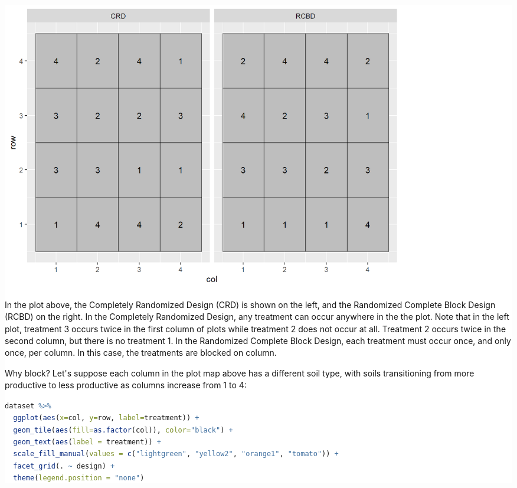 <img src="07-Multiple-Treatment-Designs_files/figure-html/unnamed-chunk-1-1.png" width="672" />

In the plot above, the Completely Randomized Design (CRD) is shown on the left, and the Randomized Complete Block Design (RCBD) on the right.  In the Completely Randomized Design, any treatment can occur anywhere in the the plot.  Note that in the left plot, treatment 3 occurs twice in the first column of plots while treatment 2 does not occur at all.  Treatment 2 occurs twice in the second column, but there is no treatment 1.  In the Randomized Complete Block Design, each treatment must occur once, and only once, per column.  In this case, the treatments are blocked on column.

Why block?  Let's suppose each column in the plot map above has a different soil type, with soils transitioning from more productive to less productive as columns increase from 1 to 4:


```r
dataset %>%
  ggplot(aes(x=col, y=row, label=treatment)) +
  geom_tile(aes(fill=as.factor(col)), color="black") +
  geom_text(aes(label = treatment)) +
  scale_fill_manual(values = c("lightgreen", "yellow2", "orange1", "tomato")) + 
  facet_grid(. ~ design) +
  theme(legend.position = "none")
```
